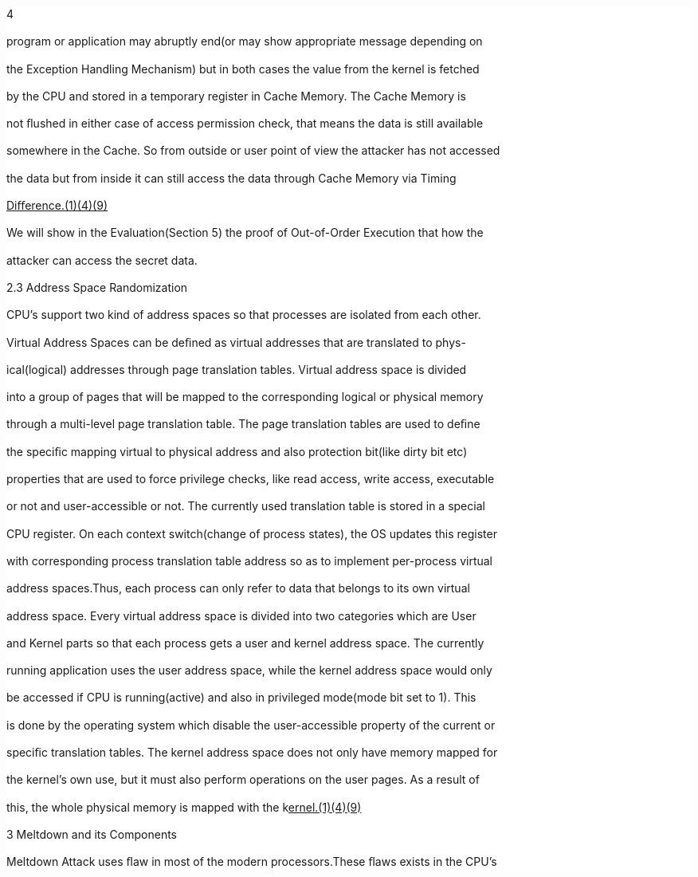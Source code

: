 4





program or application may abruptly end(or may show appropriate message depending on

the Exception Handling Mechanism) but in both cases the value from the kernel is fetched

by the CPU and stored in a temporary register in Cache Memory. The Cache Memory is

not ﬂushed in either case of access permission check, that means the data is still available

somewhere in the Cache. So from outside or user point of view the attacker has not accessed

the data but from inside it can still access the data through Cache Memory via Timing

[Diﬀerence.(1)(4)(9)](#br19)

We will show in the Evaluation(Section 5) the proof of Out-of-Order Execution that how the

attacker can access the secret data.

2.3 Address Space Randomization

CPU’s support two kind of address spaces so that processes are isolated from each other.

Virtual Address Spaces can be deﬁned as virtual addresses that are translated to phys-

ical(logical) addresses through page translation tables. Virtual address space is divided

into a group of pages that will be mapped to the corresponding logical or physical memory

through a multi-level page translation table. The page translation tables are used to deﬁne

the speciﬁc mapping virtual to physical address and also protection bit(like dirty bit etc)

properties that are used to force privilege checks, like read access, write access, executable

or not and user-accessible or not. The currently used translation table is stored in a special

CPU register. On each context switch(change of process states), the OS updates this register

with corresponding process translation table address so as to implement per-process virtual

address spaces.Thus, each process can only refer to data that belongs to its own virtual

address space. Every virtual address space is divided into two categories which are User

and Kernel parts so that each process gets a user and kernel address space. The currently

running application uses the user address space, while the kernel address space would only

be accessed if CPU is running(active) and also in privileged mode(mode bit set to 1). This

is done by the operating system which disable the user-accessible property of the current or

speciﬁc translation tables. The kernel address space does not only have memory mapped for

the kernel’s own use, but it must also perform operations on the user pages. As a result of

this, the whole physical memory is mapped with the k[ernel.(1)(4)(9)](#br19)

3 Meltdown and its Components

Meltdown Attack uses ﬂaw in most of the modern processors.These ﬂaws exists in the CPU’s
